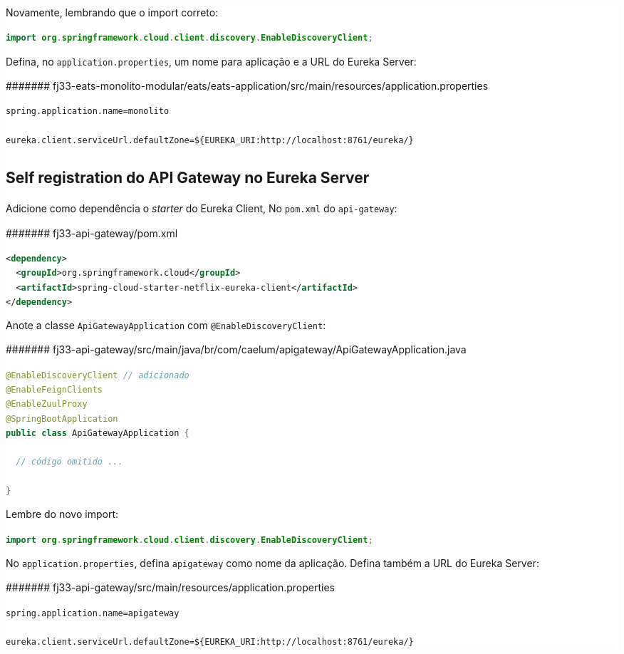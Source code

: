 Novamente, lembrando que o import correto:

```java
import org.springframework.cloud.client.discovery.EnableDiscoveryClient;
```

Defina, no `application.properties`, um nome para aplicação e a URL do Eureka Server:

####### fj33-eats-monolito-modular/eats/eats-application/src/main/resources/application.properties

```properties
spring.application.name=monolito

eureka.client.serviceUrl.defaultZone=${EUREKA_URI:http://localhost:8761/eureka/}
```

## Self registration do API Gateway no Eureka Server

Adicione como dependência o _starter_ do Eureka Client, No `pom.xml` do `api-gateway`:

####### fj33-api-gateway/pom.xml

```xml
<dependency>
  <groupId>org.springframework.cloud</groupId>
  <artifactId>spring-cloud-starter-netflix-eureka-client</artifactId>
</dependency>
```

Anote a classe `ApiGatewayApplication` com `@EnableDiscoveryClient`:

####### fj33-api-gateway/src/main/java/br/com/caelum/apigateway/ApiGatewayApplication.java

```java
@EnableDiscoveryClient // adicionado
@EnableFeignClients
@EnableZuulProxy
@SpringBootApplication
public class ApiGatewayApplication {

  // código omitido ...

}
```

Lembre do novo import:

```java
import org.springframework.cloud.client.discovery.EnableDiscoveryClient;
```

No `application.properties`, defina `apigateway` como nome da aplicação. Defina também a URL do Eureka Server:

####### fj33-api-gateway/src/main/resources/application.properties

```properties
spring.application.name=apigateway

eureka.client.serviceUrl.defaultZone=${EUREKA_URI:http://localhost:8761/eureka/}
```
